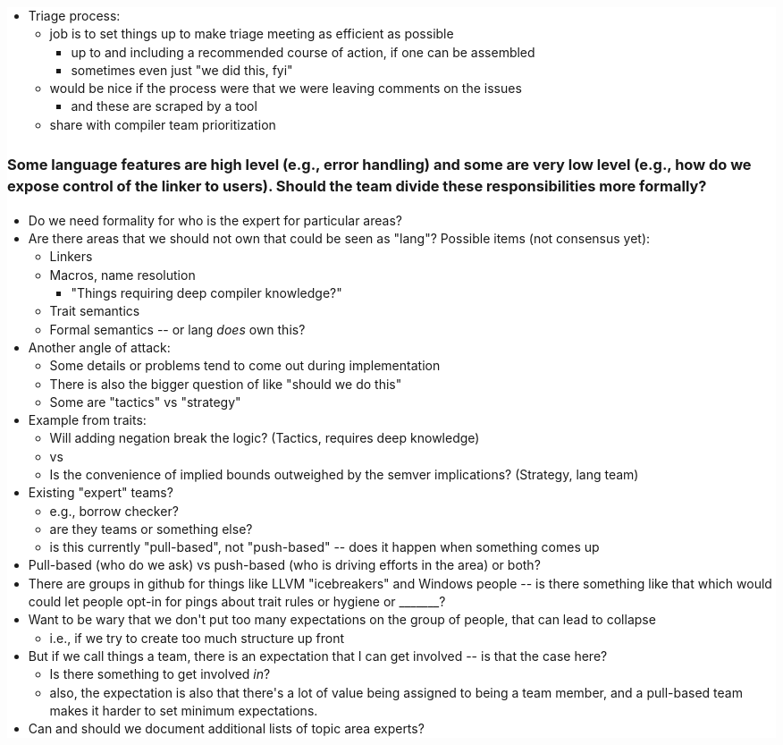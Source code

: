 * Triage process:
    * job is to set things up to make triage meeting as efficient as possible
        * up to and including a recommended course of action, if one can be assembled
        * sometimes even just "we did this, fyi"
    * would be nice if the process were that we were leaving comments on the issues
        * and these are scraped by a tool
    * share with compiler team prioritization

### Some language features are high level (e.g., error handling) and some are very low level (e.g., how do we expose control of the linker to users). Should the team divide these responsibilities more formally?

* Do we need formality for who is the expert for particular areas?
* Are there areas that we should not own that could be seen as "lang"? Possible items (not consensus yet):
    * Linkers
    * Macros, name resolution
        * "Things requiring deep compiler knowledge?"
    * Trait semantics
    * Formal semantics -- or lang *does* own this?
* Another angle of attack:
    * Some details or problems tend to come out during implementation
    * There is also the bigger question of like "should we do this" 
    * Some are "tactics" vs "strategy"
* Example from traits:
    * Will adding negation break the logic? (Tactics, requires deep knowledge)
    * vs
    * Is the convenience of implied bounds outweighed by the semver implications? (Strategy, lang team)
* Existing "expert" teams?
    * e.g., borrow checker? 
    * are they teams or something else?
    * is this currently "pull-based", not "push-based" -- does it happen when something comes up
* Pull-based (who do we ask) vs push-based (who is driving efforts in the area) or both?
* There are groups in github for things like LLVM "icebreakers" and Windows people -- is there something like that which would could let people opt-in for pings about trait rules or hygiene or \_\_\_\_\_\_\_?
* Want to be wary that we don't put too many expectations on the group of people, that can lead to collapse
    * i.e., if we try to create too much structure up front
* But if we call things a team, there is an expectation that I can get involved -- is that the case here?
    * Is there something to get involved *in*?
    * also, the expectation is also that there's a lot of value being assigned to being a team member, and a pull-based team makes it harder to set minimum expectations.
* Can and should we document additional lists of topic area experts?
